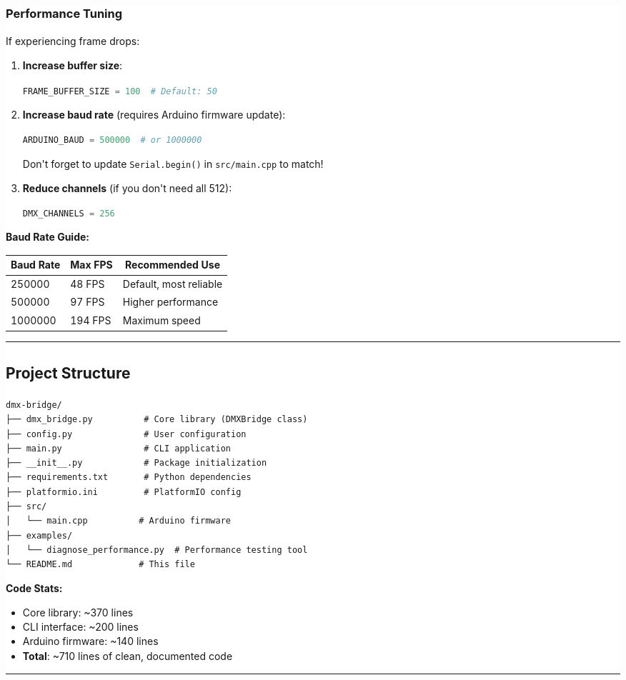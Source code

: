 ### Performance Tuning

If experiencing frame drops:

1. **Increase buffer size**:
   ```python
   FRAME_BUFFER_SIZE = 100  # Default: 50
   ```

2. **Increase baud rate** (requires Arduino firmware update):
   ```python
   ARDUINO_BAUD = 500000  # or 1000000
   ```
   Don't forget to update `Serial.begin()` in `src/main.cpp` to match!

3. **Reduce channels** (if you don't need all 512):
   ```python
   DMX_CHANNELS = 256
   ```

**Baud Rate Guide:**

| Baud Rate | Max FPS | Recommended Use |
|-----------|---------|-----------------|
| 250000 | 48 FPS | Default, most reliable |
| 500000 | 97 FPS | Higher performance |
| 1000000 | 194 FPS | Maximum speed |

---

## Project Structure

```
dmx-bridge/
├── dmx_bridge.py          # Core library (DMXBridge class)
├── config.py              # User configuration
├── main.py                # CLI application
├── __init__.py            # Package initialization
├── requirements.txt       # Python dependencies
├── platformio.ini         # PlatformIO config
├── src/
│   └── main.cpp          # Arduino firmware
├── examples/
│   └── diagnose_performance.py  # Performance testing tool
└── README.md             # This file
```

**Code Stats:**
- Core library: ~370 lines
- CLI interface: ~200 lines
- Arduino firmware: ~140 lines
- **Total**: ~710 lines of clean, documented code

---
